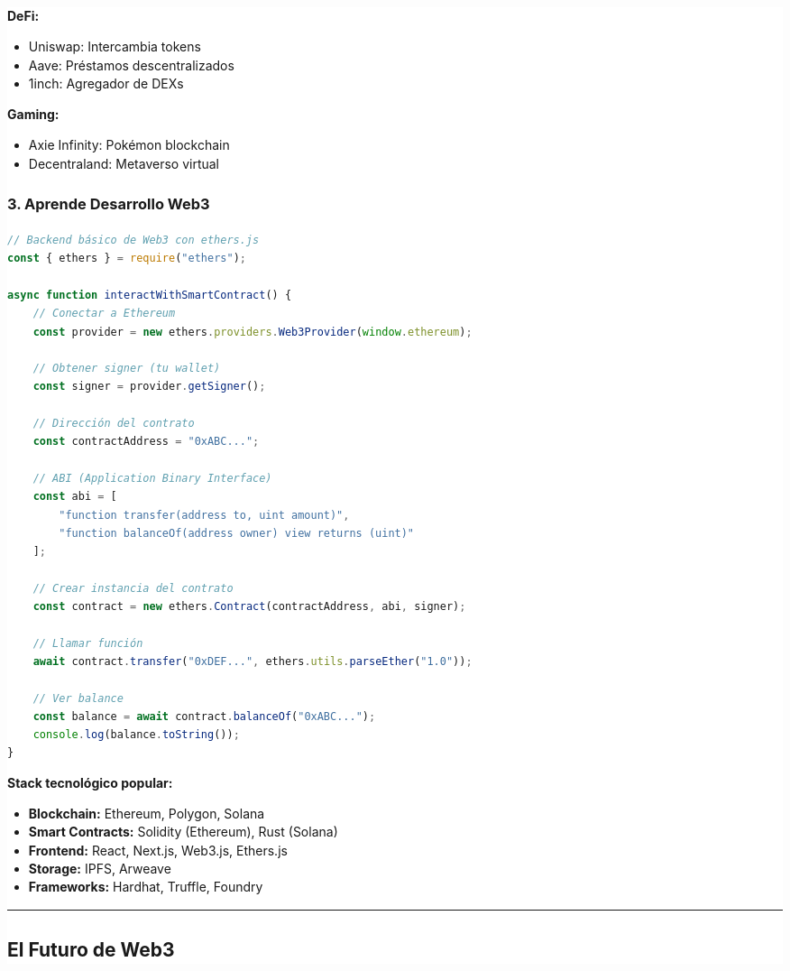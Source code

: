 **DeFi:**
- Uniswap: Intercambia tokens
- Aave: Préstamos descentralizados
- 1inch: Agregador de DEXs

**Gaming:**
- Axie Infinity: Pokémon blockchain
- Decentraland: Metaverso virtual

### 3. **Aprende Desarrollo Web3**

```javascript
// Backend básico de Web3 con ethers.js
const { ethers } = require("ethers");

async function interactWithSmartContract() {
    // Conectar a Ethereum
    const provider = new ethers.providers.Web3Provider(window.ethereum);
    
    // Obtener signer (tu wallet)
    const signer = provider.getSigner();
    
    // Dirección del contrato
    const contractAddress = "0xABC...";
    
    // ABI (Application Binary Interface)
    const abi = [
        "function transfer(address to, uint amount)",
        "function balanceOf(address owner) view returns (uint)"
    ];
    
    // Crear instancia del contrato
    const contract = new ethers.Contract(contractAddress, abi, signer);
    
    // Llamar función
    await contract.transfer("0xDEF...", ethers.utils.parseEther("1.0"));
    
    // Ver balance
    const balance = await contract.balanceOf("0xABC...");
    console.log(balance.toString());
}
```

**Stack tecnológico popular:**
- **Blockchain:** Ethereum, Polygon, Solana
- **Smart Contracts:** Solidity (Ethereum), Rust (Solana)
- **Frontend:** React, Next.js, Web3.js, Ethers.js
- **Storage:** IPFS, Arweave
- **Frameworks:** Hardhat, Truffle, Foundry

---

## El Futuro de Web3
